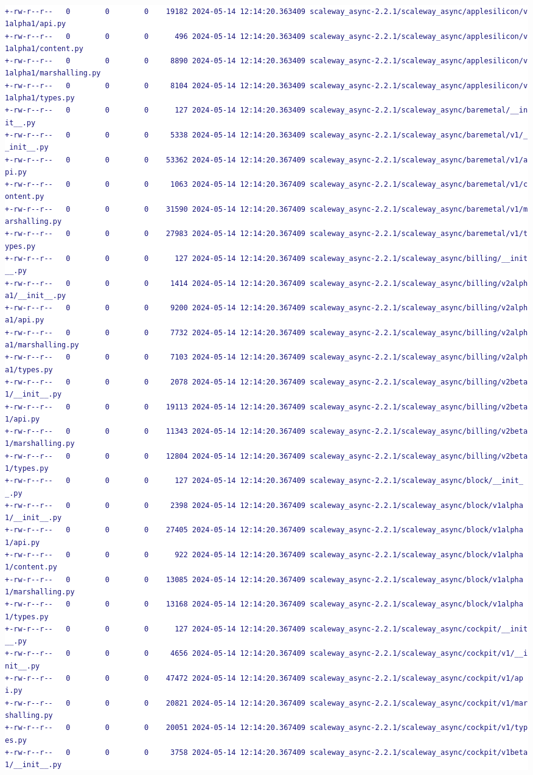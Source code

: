 ```diff
+-rw-r--r--   0        0        0    19182 2024-05-14 12:14:20.363409 scaleway_async-2.2.1/scaleway_async/applesilicon/v1alpha1/api.py
+-rw-r--r--   0        0        0      496 2024-05-14 12:14:20.363409 scaleway_async-2.2.1/scaleway_async/applesilicon/v1alpha1/content.py
+-rw-r--r--   0        0        0     8890 2024-05-14 12:14:20.363409 scaleway_async-2.2.1/scaleway_async/applesilicon/v1alpha1/marshalling.py
+-rw-r--r--   0        0        0     8104 2024-05-14 12:14:20.363409 scaleway_async-2.2.1/scaleway_async/applesilicon/v1alpha1/types.py
+-rw-r--r--   0        0        0      127 2024-05-14 12:14:20.363409 scaleway_async-2.2.1/scaleway_async/baremetal/__init__.py
+-rw-r--r--   0        0        0     5338 2024-05-14 12:14:20.363409 scaleway_async-2.2.1/scaleway_async/baremetal/v1/__init__.py
+-rw-r--r--   0        0        0    53362 2024-05-14 12:14:20.367409 scaleway_async-2.2.1/scaleway_async/baremetal/v1/api.py
+-rw-r--r--   0        0        0     1063 2024-05-14 12:14:20.367409 scaleway_async-2.2.1/scaleway_async/baremetal/v1/content.py
+-rw-r--r--   0        0        0    31590 2024-05-14 12:14:20.367409 scaleway_async-2.2.1/scaleway_async/baremetal/v1/marshalling.py
+-rw-r--r--   0        0        0    27983 2024-05-14 12:14:20.367409 scaleway_async-2.2.1/scaleway_async/baremetal/v1/types.py
+-rw-r--r--   0        0        0      127 2024-05-14 12:14:20.367409 scaleway_async-2.2.1/scaleway_async/billing/__init__.py
+-rw-r--r--   0        0        0     1414 2024-05-14 12:14:20.367409 scaleway_async-2.2.1/scaleway_async/billing/v2alpha1/__init__.py
+-rw-r--r--   0        0        0     9200 2024-05-14 12:14:20.367409 scaleway_async-2.2.1/scaleway_async/billing/v2alpha1/api.py
+-rw-r--r--   0        0        0     7732 2024-05-14 12:14:20.367409 scaleway_async-2.2.1/scaleway_async/billing/v2alpha1/marshalling.py
+-rw-r--r--   0        0        0     7103 2024-05-14 12:14:20.367409 scaleway_async-2.2.1/scaleway_async/billing/v2alpha1/types.py
+-rw-r--r--   0        0        0     2078 2024-05-14 12:14:20.367409 scaleway_async-2.2.1/scaleway_async/billing/v2beta1/__init__.py
+-rw-r--r--   0        0        0    19113 2024-05-14 12:14:20.367409 scaleway_async-2.2.1/scaleway_async/billing/v2beta1/api.py
+-rw-r--r--   0        0        0    11343 2024-05-14 12:14:20.367409 scaleway_async-2.2.1/scaleway_async/billing/v2beta1/marshalling.py
+-rw-r--r--   0        0        0    12804 2024-05-14 12:14:20.367409 scaleway_async-2.2.1/scaleway_async/billing/v2beta1/types.py
+-rw-r--r--   0        0        0      127 2024-05-14 12:14:20.367409 scaleway_async-2.2.1/scaleway_async/block/__init__.py
+-rw-r--r--   0        0        0     2398 2024-05-14 12:14:20.367409 scaleway_async-2.2.1/scaleway_async/block/v1alpha1/__init__.py
+-rw-r--r--   0        0        0    27405 2024-05-14 12:14:20.367409 scaleway_async-2.2.1/scaleway_async/block/v1alpha1/api.py
+-rw-r--r--   0        0        0      922 2024-05-14 12:14:20.367409 scaleway_async-2.2.1/scaleway_async/block/v1alpha1/content.py
+-rw-r--r--   0        0        0    13085 2024-05-14 12:14:20.367409 scaleway_async-2.2.1/scaleway_async/block/v1alpha1/marshalling.py
+-rw-r--r--   0        0        0    13168 2024-05-14 12:14:20.367409 scaleway_async-2.2.1/scaleway_async/block/v1alpha1/types.py
+-rw-r--r--   0        0        0      127 2024-05-14 12:14:20.367409 scaleway_async-2.2.1/scaleway_async/cockpit/__init__.py
+-rw-r--r--   0        0        0     4656 2024-05-14 12:14:20.367409 scaleway_async-2.2.1/scaleway_async/cockpit/v1/__init__.py
+-rw-r--r--   0        0        0    47472 2024-05-14 12:14:20.367409 scaleway_async-2.2.1/scaleway_async/cockpit/v1/api.py
+-rw-r--r--   0        0        0    20821 2024-05-14 12:14:20.367409 scaleway_async-2.2.1/scaleway_async/cockpit/v1/marshalling.py
+-rw-r--r--   0        0        0    20051 2024-05-14 12:14:20.367409 scaleway_async-2.2.1/scaleway_async/cockpit/v1/types.py
+-rw-r--r--   0        0        0     3758 2024-05-14 12:14:20.367409 scaleway_async-2.2.1/scaleway_async/cockpit/v1beta1/__init__.py
```
